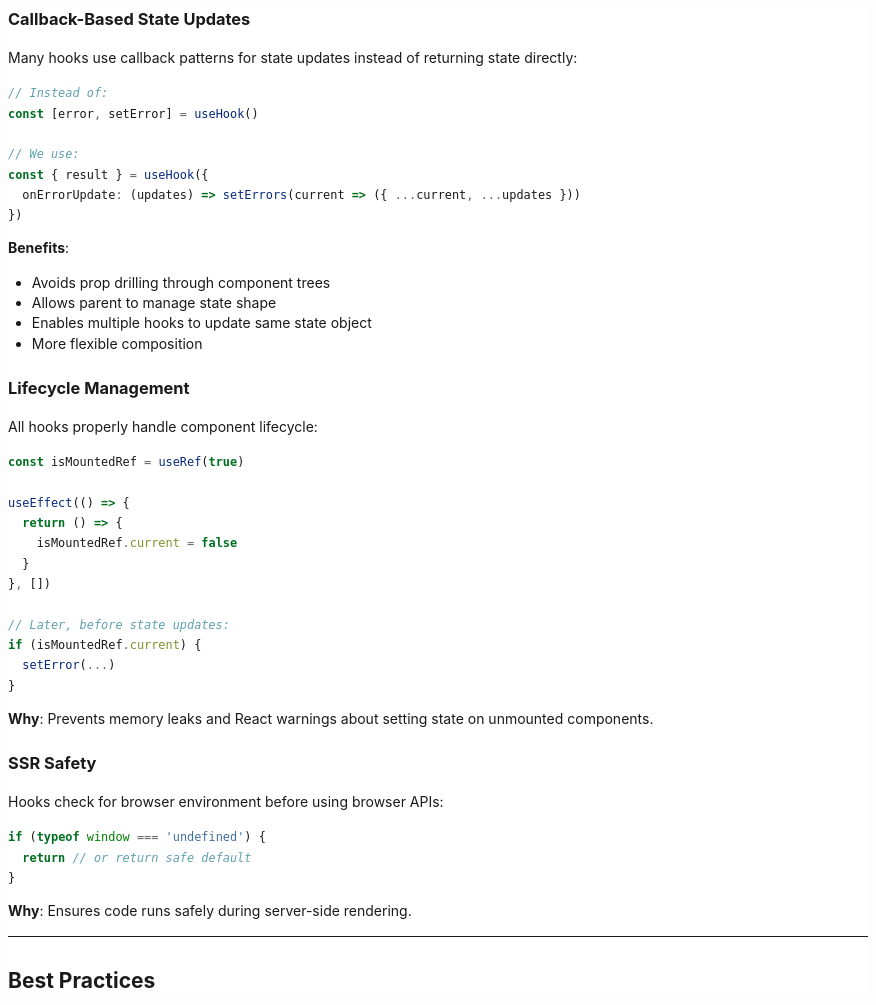 ### Callback-Based State Updates
Many hooks use callback patterns for state updates instead of returning state directly:

```typescript
// Instead of:
const [error, setError] = useHook()

// We use:
const { result } = useHook({
  onErrorUpdate: (updates) => setErrors(current => ({ ...current, ...updates }))
})
```

**Benefits**:
- Avoids prop drilling through component trees
- Allows parent to manage state shape
- Enables multiple hooks to update same state object
- More flexible composition

### Lifecycle Management
All hooks properly handle component lifecycle:

```typescript
const isMountedRef = useRef(true)

useEffect(() => {
  return () => {
    isMountedRef.current = false
  }
}, [])

// Later, before state updates:
if (isMountedRef.current) {
  setError(...)
}
```

**Why**: Prevents memory leaks and React warnings about setting state on unmounted components.

### SSR Safety
Hooks check for browser environment before using browser APIs:

```typescript
if (typeof window === 'undefined') {
  return // or return safe default
}
```

**Why**: Ensures code runs safely during server-side rendering.

---

## Best Practices
